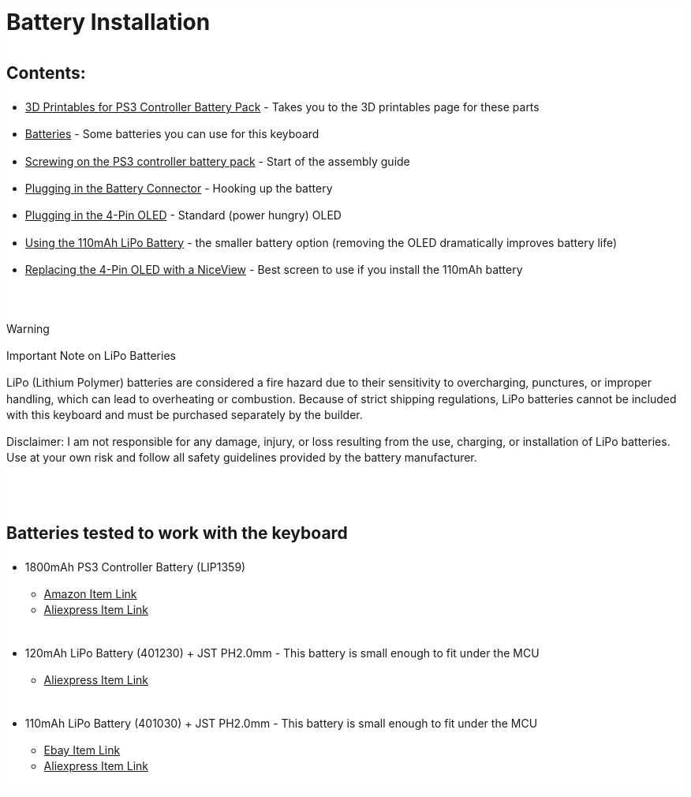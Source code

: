 # Battery Installation  

## Contents:  

 - [3D Printables for PS3 Controller Battery Pack](https://github.com/Timception/3d-printables/tree/main/v3/battery-pack) - Takes you to the 3D printables page for these parts
 
 - [Batteries](#batteries-tested-to-work-with-the-keyboard) - Some batteries you can use for this keyboard  
   
 - [Screwing on the PS3 controller battery pack](#screwing-on-the-ps3-controller-battery-pack) - Start of the assembly guide  
 
 - [Plugging in the Battery Connector](#plugging-in-the-battery-connector) - Hooking up the battery  
 
 - [Plugging in the 4-Pin OLED](#plugging-in-the-4-pin-oled) - Standard (power hungry) OLED  
 
 - [Using the 110mAh LiPo Battery](#using-the-110mAh-lipo-battery-instead) - the smaller battery option (removing the OLED dramatically improves battery life)  

 - [Replacing the 4-Pin OLED with a NiceView](#replacing-the-4-pin-oled-with-a-niceview) - Best screen to use if you install the 110mAh battery  
<br/><br/>

>[!Warning]
>Important Note on LiPo Batteries  
>  
>LiPo (Lithium Polymer) batteries are considered a fire hazard due to their sensitivity
>to overcharging, punctures, or improper handling, which can lead to overheating or combustion.
>Because of strict shipping regulations, LiPo batteries cannot be included with this keyboard
>and must be purchased separately by the builder.  
>  
>Disclaimer: I am not responsible for any damage, injury, or loss resulting from the use,
>charging, or installation of LiPo batteries. Use at your own risk and follow all safety guidelines
>provided by the battery manufacturer.  
<br/><br/>  

## Batteries tested to work with the keyboard

- 1800mAh PS3 Controller Battery (LIP1359)
   
  - [Amazon Item Link](https://a.co/d/4CgXvFp)  
  - [Aliexpress Item Link](https://www.aliexpress.com/item/1005005213892382.html)  
  <br/>  

- 120mAh LiPo Battery (401230) + JST PH2.0mm - This battery is small enough to fit under the MCU
  
  - [Aliexpress Item Link](https://www.aliexpress.com/item/1005003383250806.html)  
  <br/>  
  
- 110mAh LiPo Battery (401030) + JST PH2.0mm - This battery is small enough to fit under the MCU
  
  - [Ebay Item Link](https://www.ebay.com/itm/124961007813)  
  - [Aliexpress Item Link](https://www.aliexpress.com/item/1005006161362814.html)  
  <br/>  
